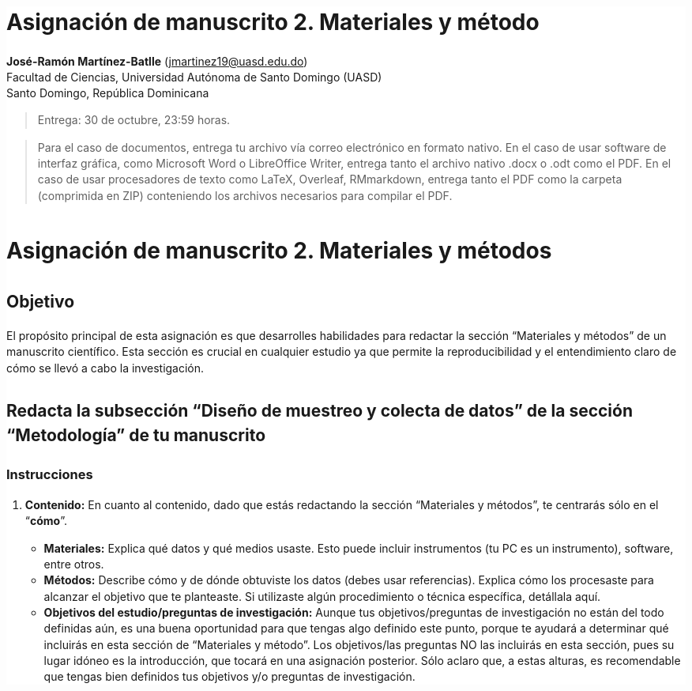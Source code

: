 Asignación de manuscrito 2. Materiales y método
================
<b>José-Ramón Martínez-Batlle</b> (<jmartinez19@uasd.edu.do>) <br>
Facultad de Ciencias, Universidad Autónoma de Santo Domingo (UASD) <br>
Santo Domingo, República Dominicana



> Entrega: 30 de octubre, 23:59 horas.

> Para el caso de documentos, entrega tu archivo vía correo electrónico
> en formato nativo. En el caso de usar software de interfaz gráfica,
> como Microsoft Word o LibreOffice Writer, entrega tanto el archivo
> nativo .docx o .odt como el PDF. En el caso de usar procesadores de
> texto como LaTeX, Overleaf, RMmarkdown, entrega tanto el PDF como la
> carpeta (comprimida en ZIP) conteniendo los archivos necesarios para
> compilar el PDF.

# Asignación de manuscrito 2. Materiales y métodos

## Objetivo

El propósito principal de esta asignación es que desarrolles habilidades
para redactar la sección “Materiales y métodos” de un manuscrito
científico. Esta sección es crucial en cualquier estudio ya que permite
la reproducibilidad y el entendimiento claro de cómo se llevó a cabo la
investigación.

## Redacta la subsección “Diseño de muestreo y colecta de datos” de la sección “Metodología” de tu manuscrito

### Instrucciones

1.  **Contenido:** En cuanto al contenido, dado que estás redactando la
    sección “Materiales y métodos”, te centrarás sólo en el “**cómo**”.

    - **Materiales:** Explica qué datos y qué medios usaste. Esto puede
      incluir instrumentos (tu PC es un instrumento), software, entre
      otros.
    - **Métodos:** Describe cómo y de dónde obtuviste los datos (debes
      usar referencias). Explica cómo los procesaste para alcanzar el
      objetivo que te planteaste. Si utilizaste algún procedimiento o
      técnica específica, detállala aquí.
    - **Objetivos del estudio/preguntas de investigación:** Aunque tus
      objetivos/preguntas de investigación no están del todo definidas
      aún, es una buena oportunidad para que tengas algo definido este
      punto, porque te ayudará a determinar qué incluirás en esta
      sección de “Materiales y método”. Los objetivos/las preguntas NO
      las incluirás en esta sección, pues su lugar idóneo es la
      introducción, que tocará en una asignación posterior. Sólo aclaro
      que, a estas alturas, es recomendable que tengas bien definidos
      tus objetivos y/o preguntas de investigación.
